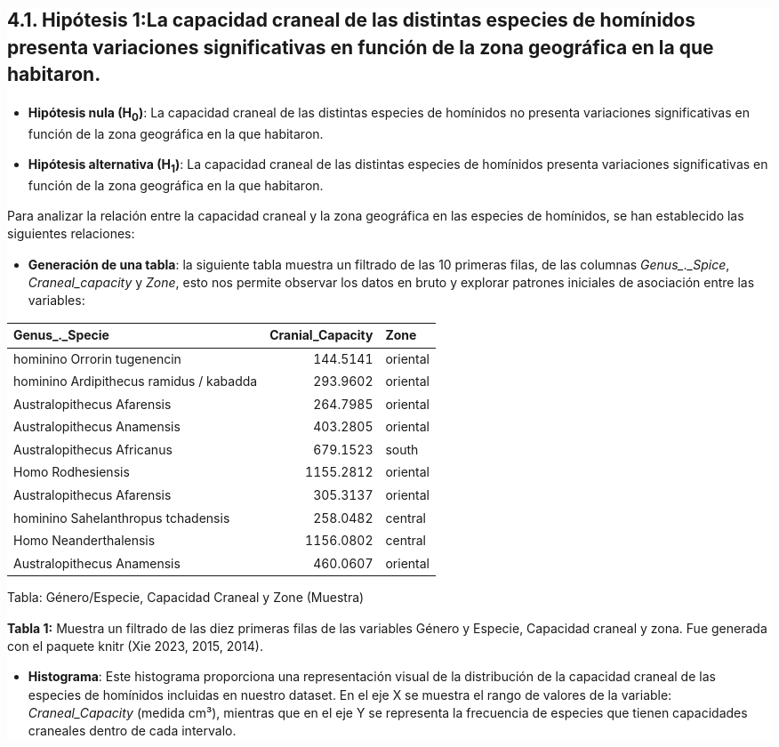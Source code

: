 ## **4.1. Hipótesis 1:La capacidad craneal de las distintas especies de homínidos presenta variaciones significativas en función de la zona geográfica en la que habitaron.**

- **Hipótesis nula (H<sub>0</sub>)**: La capacidad craneal de las
  distintas especies de homínidos no presenta variaciones significativas
  en función de la zona geográfica en la que habitaron.

- **Hipótesis alternativa (H<sub>1</sub>)**: La capacidad craneal de las
  distintas especies de homínidos presenta variaciones significativas en
  función de la zona geográfica en la que habitaron.

Para analizar la relación entre la capacidad craneal y la zona
geográfica en las especies de homínidos, se han establecido las
siguientes relaciones:

- **Generación de una tabla**: la siguiente tabla muestra un filtrado de
  las 10 primeras filas, de las columnas *Genus\_.\_Spice*,
  *Craneal_capacity* y *Zone*, esto nos permite observar los datos en
  bruto y explorar patrones iniciales de asociación entre las variables:

| Genus\_.\_Specie                        | Cranial_Capacity | Zone     |
|:----------------------------------------|-----------------:|:---------|
| hominino Orrorin tugenencin             |         144.5141 | oriental |
| hominino Ardipithecus ramidus / kabadda |         293.9602 | oriental |
| Australopithecus Afarensis              |         264.7985 | oriental |
| Australopithecus Anamensis              |         403.2805 | oriental |
| Australopithecus Africanus              |         679.1523 | south    |
| Homo Rodhesiensis                       |        1155.2812 | oriental |
| Australopithecus Afarensis              |         305.3137 | oriental |
| hominino Sahelanthropus tchadensis      |         258.0482 | central  |
| Homo Neanderthalensis                   |        1156.0802 | central  |
| Australopithecus Anamensis              |         460.0607 | oriental |

Tabla: Género/Especie, Capacidad Craneal y Zone (Muestra)

**Tabla 1:** Muestra un filtrado de las diez primeras filas de las
variables Género y Especie, Capacidad craneal y zona. Fue generada con
el paquete knitr (Xie 2023, 2015, 2014).

- **Histograma**: Este histograma proporciona una representación visual
  de la distribución de la capacidad craneal de las especies de
  homínidos incluidas en nuestro dataset. En el eje X se muestra el
  rango de valores de la variable: *Craneal_Capacity* (medida cm³),
  mientras que en el eje Y se representa la frecuencia de especies que
  tienen capacidades craneales dentro de cada intervalo.
